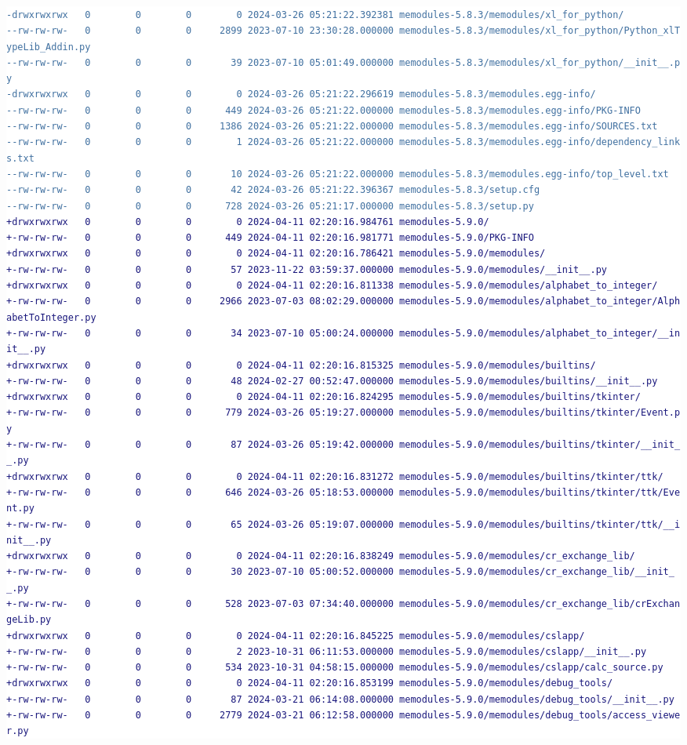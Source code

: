 ```diff
-drwxrwxrwx   0        0        0        0 2024-03-26 05:21:22.392381 memodules-5.8.3/memodules/xl_for_python/
--rw-rw-rw-   0        0        0     2899 2023-07-10 23:30:28.000000 memodules-5.8.3/memodules/xl_for_python/Python_xlTypeLib_Addin.py
--rw-rw-rw-   0        0        0       39 2023-07-10 05:01:49.000000 memodules-5.8.3/memodules/xl_for_python/__init__.py
-drwxrwxrwx   0        0        0        0 2024-03-26 05:21:22.296619 memodules-5.8.3/memodules.egg-info/
--rw-rw-rw-   0        0        0      449 2024-03-26 05:21:22.000000 memodules-5.8.3/memodules.egg-info/PKG-INFO
--rw-rw-rw-   0        0        0     1386 2024-03-26 05:21:22.000000 memodules-5.8.3/memodules.egg-info/SOURCES.txt
--rw-rw-rw-   0        0        0        1 2024-03-26 05:21:22.000000 memodules-5.8.3/memodules.egg-info/dependency_links.txt
--rw-rw-rw-   0        0        0       10 2024-03-26 05:21:22.000000 memodules-5.8.3/memodules.egg-info/top_level.txt
--rw-rw-rw-   0        0        0       42 2024-03-26 05:21:22.396367 memodules-5.8.3/setup.cfg
--rw-rw-rw-   0        0        0      728 2024-03-26 05:21:17.000000 memodules-5.8.3/setup.py
+drwxrwxrwx   0        0        0        0 2024-04-11 02:20:16.984761 memodules-5.9.0/
+-rw-rw-rw-   0        0        0      449 2024-04-11 02:20:16.981771 memodules-5.9.0/PKG-INFO
+drwxrwxrwx   0        0        0        0 2024-04-11 02:20:16.786421 memodules-5.9.0/memodules/
+-rw-rw-rw-   0        0        0       57 2023-11-22 03:59:37.000000 memodules-5.9.0/memodules/__init__.py
+drwxrwxrwx   0        0        0        0 2024-04-11 02:20:16.811338 memodules-5.9.0/memodules/alphabet_to_integer/
+-rw-rw-rw-   0        0        0     2966 2023-07-03 08:02:29.000000 memodules-5.9.0/memodules/alphabet_to_integer/AlphabetToInteger.py
+-rw-rw-rw-   0        0        0       34 2023-07-10 05:00:24.000000 memodules-5.9.0/memodules/alphabet_to_integer/__init__.py
+drwxrwxrwx   0        0        0        0 2024-04-11 02:20:16.815325 memodules-5.9.0/memodules/builtins/
+-rw-rw-rw-   0        0        0       48 2024-02-27 00:52:47.000000 memodules-5.9.0/memodules/builtins/__init__.py
+drwxrwxrwx   0        0        0        0 2024-04-11 02:20:16.824295 memodules-5.9.0/memodules/builtins/tkinter/
+-rw-rw-rw-   0        0        0      779 2024-03-26 05:19:27.000000 memodules-5.9.0/memodules/builtins/tkinter/Event.py
+-rw-rw-rw-   0        0        0       87 2024-03-26 05:19:42.000000 memodules-5.9.0/memodules/builtins/tkinter/__init__.py
+drwxrwxrwx   0        0        0        0 2024-04-11 02:20:16.831272 memodules-5.9.0/memodules/builtins/tkinter/ttk/
+-rw-rw-rw-   0        0        0      646 2024-03-26 05:18:53.000000 memodules-5.9.0/memodules/builtins/tkinter/ttk/Event.py
+-rw-rw-rw-   0        0        0       65 2024-03-26 05:19:07.000000 memodules-5.9.0/memodules/builtins/tkinter/ttk/__init__.py
+drwxrwxrwx   0        0        0        0 2024-04-11 02:20:16.838249 memodules-5.9.0/memodules/cr_exchange_lib/
+-rw-rw-rw-   0        0        0       30 2023-07-10 05:00:52.000000 memodules-5.9.0/memodules/cr_exchange_lib/__init__.py
+-rw-rw-rw-   0        0        0      528 2023-07-03 07:34:40.000000 memodules-5.9.0/memodules/cr_exchange_lib/crExchangeLib.py
+drwxrwxrwx   0        0        0        0 2024-04-11 02:20:16.845225 memodules-5.9.0/memodules/cslapp/
+-rw-rw-rw-   0        0        0        2 2023-10-31 06:11:53.000000 memodules-5.9.0/memodules/cslapp/__init__.py
+-rw-rw-rw-   0        0        0      534 2023-10-31 04:58:15.000000 memodules-5.9.0/memodules/cslapp/calc_source.py
+drwxrwxrwx   0        0        0        0 2024-04-11 02:20:16.853199 memodules-5.9.0/memodules/debug_tools/
+-rw-rw-rw-   0        0        0       87 2024-03-21 06:14:08.000000 memodules-5.9.0/memodules/debug_tools/__init__.py
+-rw-rw-rw-   0        0        0     2779 2024-03-21 06:12:58.000000 memodules-5.9.0/memodules/debug_tools/access_viewer.py
```